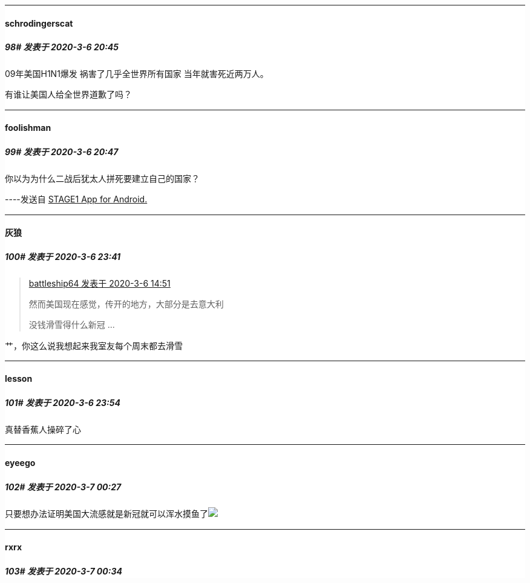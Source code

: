 -----

####  schrodingerscat  
##### 98#       发表于 2020-3-6 20:45


09年美国H1N1爆发 祸害了几乎全世界所有国家 当年就害死近两万人。

有谁让美国人给全世界道歉了吗？


-----

####  foolishman  
##### 99#       发表于 2020-3-6 20:47


你以为为什么二战后犹太人拼死要建立自己的国家？


----发送自 [STAGE1 App for Android.](http://stage1.5j4m.com/?1.33)


-----

####  灰狼  
##### 100#       发表于 2020-3-6 23:41


<blockquote><a href="httphttps://bbs.saraba1st.com/2b/forum.php?mod=redirect&amp;goto=findpost&amp;pid=46636837&amp;ptid=1917419" target="_blank">battleship64 发表于 2020-3-6 14:51</a>

然而美国现在感觉，传开的地方，大部分是去意大利

没钱滑雪得什么新冠 ...</blockquote>
艹，你这么说我想起来我室友每个周末都去滑雪


-----

####  lesson  
##### 101#       发表于 2020-3-6 23:54


真替香蕉人操碎了心


-----

####  eyeego  
##### 102#       发表于 2020-3-7 00:27


只要想办法证明美国大流感就是新冠就可以浑水摸鱼了<img src="https://static.saraba1st.com/image/smiley/face2017/065.png" referrerpolicy="no-referrer">


-----

####  rxrx  
##### 103#       发表于 2020-3-7 00:34
